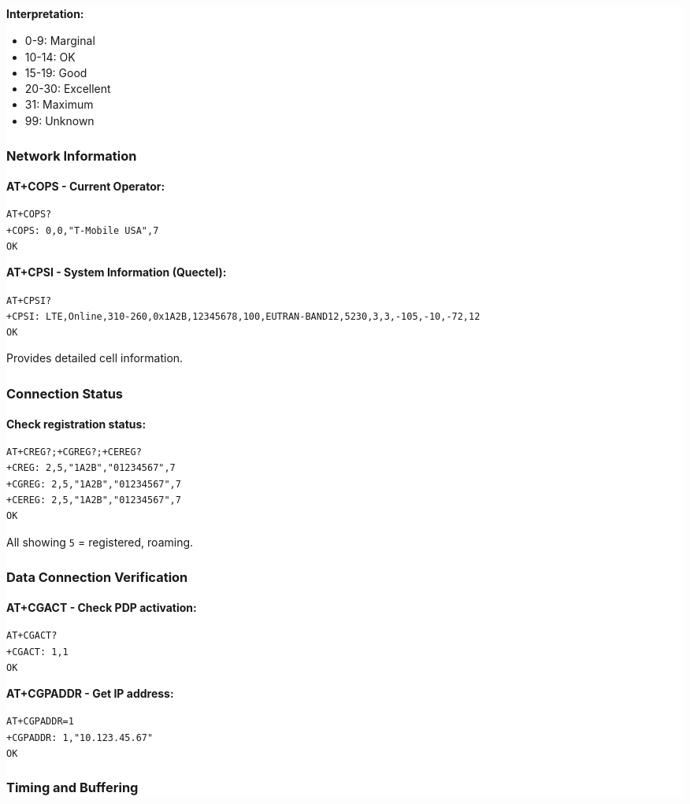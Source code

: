 **Interpretation:**
- 0-9: Marginal
- 10-14: OK
- 15-19: Good
- 20-30: Excellent
- 31: Maximum
- 99: Unknown

### Network Information

**AT+COPS - Current Operator:**
```
AT+COPS?
+COPS: 0,0,"T-Mobile USA",7
OK
```

**AT+CPSI - System Information (Quectel):**
```
AT+CPSI?
+CPSI: LTE,Online,310-260,0x1A2B,12345678,100,EUTRAN-BAND12,5230,3,3,-105,-10,-72,12
OK
```

Provides detailed cell information.

### Connection Status

**Check registration status:**
```
AT+CREG?;+CGREG?;+CEREG?
+CREG: 2,5,"1A2B","01234567",7
+CGREG: 2,5,"1A2B","01234567",7
+CEREG: 2,5,"1A2B","01234567",7
OK
```

All showing `5` = registered, roaming.

### Data Connection Verification

**AT+CGACT - Check PDP activation:**
```
AT+CGACT?
+CGACT: 1,1
OK
```

**AT+CGPADDR - Get IP address:**
```
AT+CGPADDR=1
+CGPADDR: 1,"10.123.45.67"
OK
```

### Timing and Buffering
